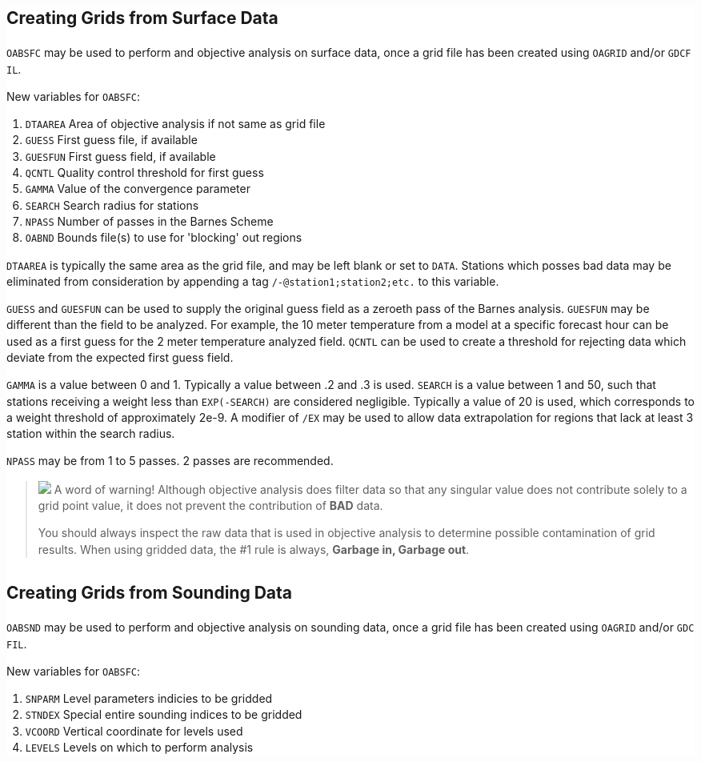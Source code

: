 <a name="11.5"></a>

## Creating Grids from Surface Data

`OABSFC` may be used to perform and objective analysis on surface data, once a grid file has been created using `OAGRID` and/or `GDCFIL`.

New variables for `OABSFC`:

1.  `DTAAREA`        Area of objective analysis if not same as grid file
2.  `GUESS`          First guess file, if available
3.  `GUESFUN`        First guess field, if available
4.  `QCNTL`          Quality control threshold for first guess
5.  `GAMMA`          Value of the convergence parameter
6.  `SEARCH`         Search radius for stations
7.  `NPASS`          Number of passes in the Barnes Scheme
8.  `OABND`          Bounds file(s) to use for 'blocking' out regions

`DTAAREA` is typically the same area as the grid file, and may be left blank or set to `DATA`. Stations which posses bad data may be eliminated from consideration by appending a tag `/-@station1;station2;etc.` to this variable.

`GUESS` and `GUESFUN` can be used to supply the original guess field as a zeroeth pass of the Barnes analysis. `GUESFUN` may be different than the field to be analyzed. For example, the 10 meter temperature from a model at a specific forecast hour can be used as a first guess for the 2 meter temperature analyzed field. `QCNTL` can be used to create a threshold for rejecting data which deviate from the expected first guess field.

`GAMMA` is a value between 0 and 1. Typically a value between .2 and .3 is used.
`SEARCH` is a value between 1 and 50, such that stations receiving a weight less than `EXP(-SEARCH)` are considered negligible. Typically a value of 20 is used, which corresponds to a weight threshold of approximately 2e-9. A modifier of `/EX` may be used to allow data extrapolation for regions that lack at least 3 station within the search radius.

`NPASS` may be from 1 to 5 passes. 2 passes are recommended.

> ![](warning.gif) A word of warning! Although objective analysis does filter data so that any singular value does not contribute solely to a grid point value, it does not prevent the contribution of **BAD** data.
> 
> You should always inspect the raw data that is used in objective analysis to determine possible contamination of grid results. When using gridded data, the #1 rule is always, **Garbage in, Garbage out**.

<a name="11.6"></a>

## Creating Grids from Sounding Data

`OABSND` may be used to perform and objective analysis on sounding data, once a grid file has been created using `OAGRID` and/or `GDCFIL`.

New variables for `OABSFC`:

1.  `SNPARM`         Level parameters indicies to be gridded
2.  `STNDEX`         Special entire sounding indices to be gridded
3.  `VCOORD`         Vertical coordinate for levels used
4.  `LEVELS`         Levels on which to perform analysis
